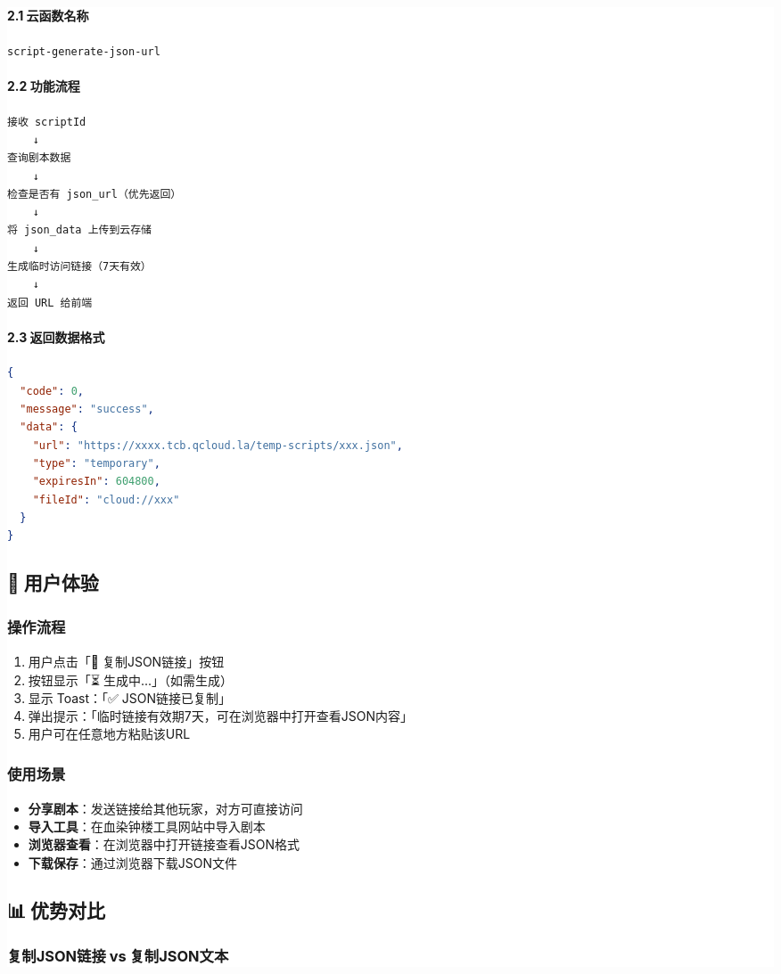 #### 2.1 云函数名称
`script-generate-json-url`

#### 2.2 功能流程
```
接收 scriptId
    ↓
查询剧本数据
    ↓
检查是否有 json_url（优先返回）
    ↓
将 json_data 上传到云存储
    ↓
生成临时访问链接（7天有效）
    ↓
返回 URL 给前端
```

#### 2.3 返回数据格式
```json
{
  "code": 0,
  "message": "success",
  "data": {
    "url": "https://xxxx.tcb.qcloud.la/temp-scripts/xxx.json",
    "type": "temporary",
    "expiresIn": 604800,
    "fileId": "cloud://xxx"
  }
}
```

## 🎨 用户体验

### 操作流程
1. 用户点击「🔗 复制JSON链接」按钮
2. 按钮显示「⏳ 生成中...」（如需生成）
3. 显示 Toast：「✅ JSON链接已复制」
4. 弹出提示：「临时链接有效期7天，可在浏览器中打开查看JSON内容」
5. 用户可在任意地方粘贴该URL

### 使用场景
- **分享剧本**：发送链接给其他玩家，对方可直接访问
- **导入工具**：在血染钟楼工具网站中导入剧本
- **浏览器查看**：在浏览器中打开链接查看JSON格式
- **下载保存**：通过浏览器下载JSON文件

## 📊 优势对比

### 复制JSON链接 vs 复制JSON文本
